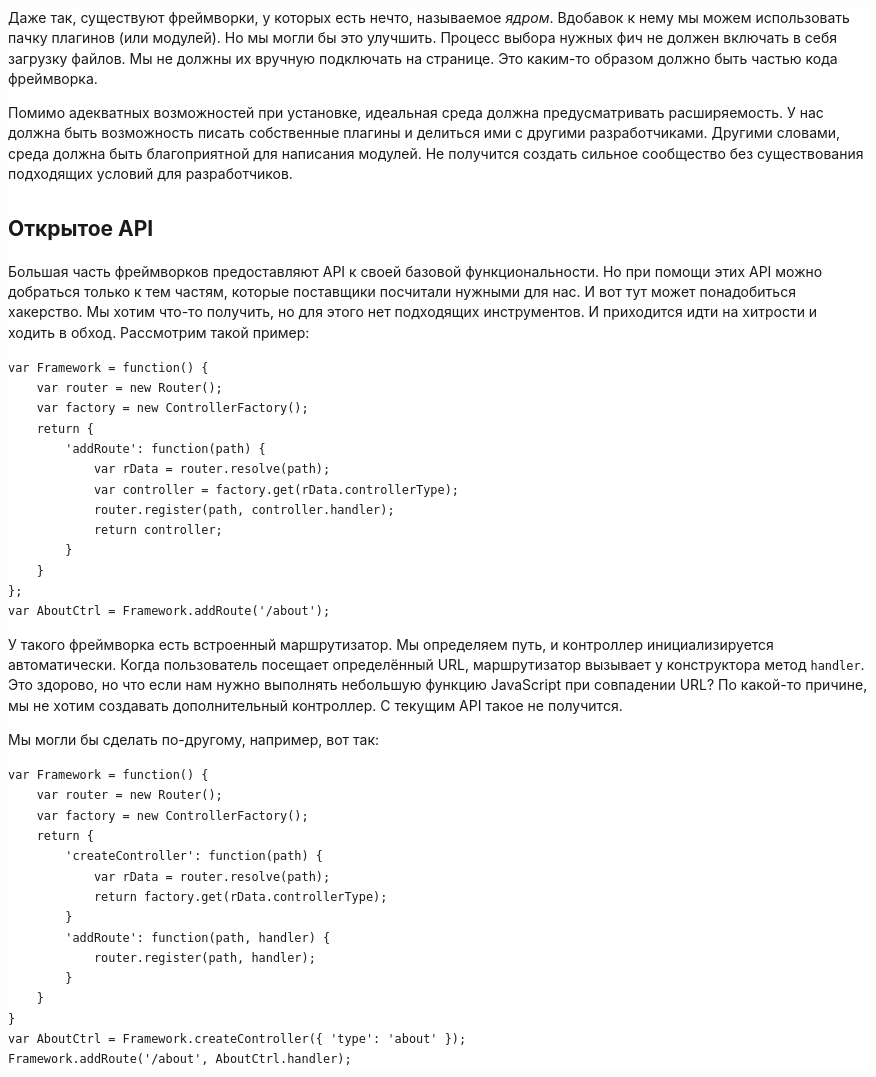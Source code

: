 Даже так, существуют фреймворки, у которых есть нечто, называемое *ядром*.
Вдобавок к нему мы можем использовать пачку плагинов (или модулей). Но мы могли
бы это улучшить. Процесс выбора нужных фич не должен включать в себя загрузку
файлов. Мы не должны их вручную подключать на странице. Это каким-то образом
должно быть частью кода фреймворка.

Помимо адекватных возможностей при установке, идеальная среда должна
предусматривать расширяемость. У нас должна быть возможность писать собственные
плагины и делиться ими с другими разработчиками. Другими словами, среда должна
быть благоприятной для написания модулей. Не получится создать сильное
сообщество без существования подходящих условий для разработчиков.

## Открытое API

Большая часть фреймворков предоставляют API к своей базовой функциональности.
Но при помощи этих API можно добраться только к тем частям, которые поставщики
посчитали нужными для нас. И вот тут может понадобиться хакерство. Мы хотим
что-то получить, но для этого нет подходящих инструментов. И приходится идти на
хитрости и ходить в обход. Рассмотрим такой пример:

	var Framework = function() {
		var router = new Router();
		var factory = new ControllerFactory();
		return {
			'addRoute': function(path) {
				var rData = router.resolve(path);
				var controller = factory.get(rData.controllerType);
				router.register(path, controller.handler);
				return controller;
			}
		}
	};
	var AboutCtrl = Framework.addRoute('/about');

У такого фреймворка есть встроенный маршрутизатор. Мы определяем путь, и контроллер
инициализируется автоматически. Когда пользователь посещает определённый URL,
маршрутизатор вызывает у конструктора метод `handler`. Это здорово, но что если нам
нужно выполнять небольшую функцию JavaScript при совпадении URL? По какой-то
причине, мы не хотим создавать дополнительный контроллер. С текущим API такое
не получится.

Мы могли бы сделать по-другому, например, вот так:

	var Framework = function() {
		var router = new Router();
		var factory = new ControllerFactory();
		return {
			'createController': function(path) {
				var rData = router.resolve(path);
				return factory.get(rData.controllerType);
			}
			'addRoute': function(path, handler) {
				router.register(path, handler);
			}
		}
	}
	var AboutCtrl = Framework.createController({ 'type': 'about' });
	Framework.addRoute('/about', AboutCtrl.handler);
